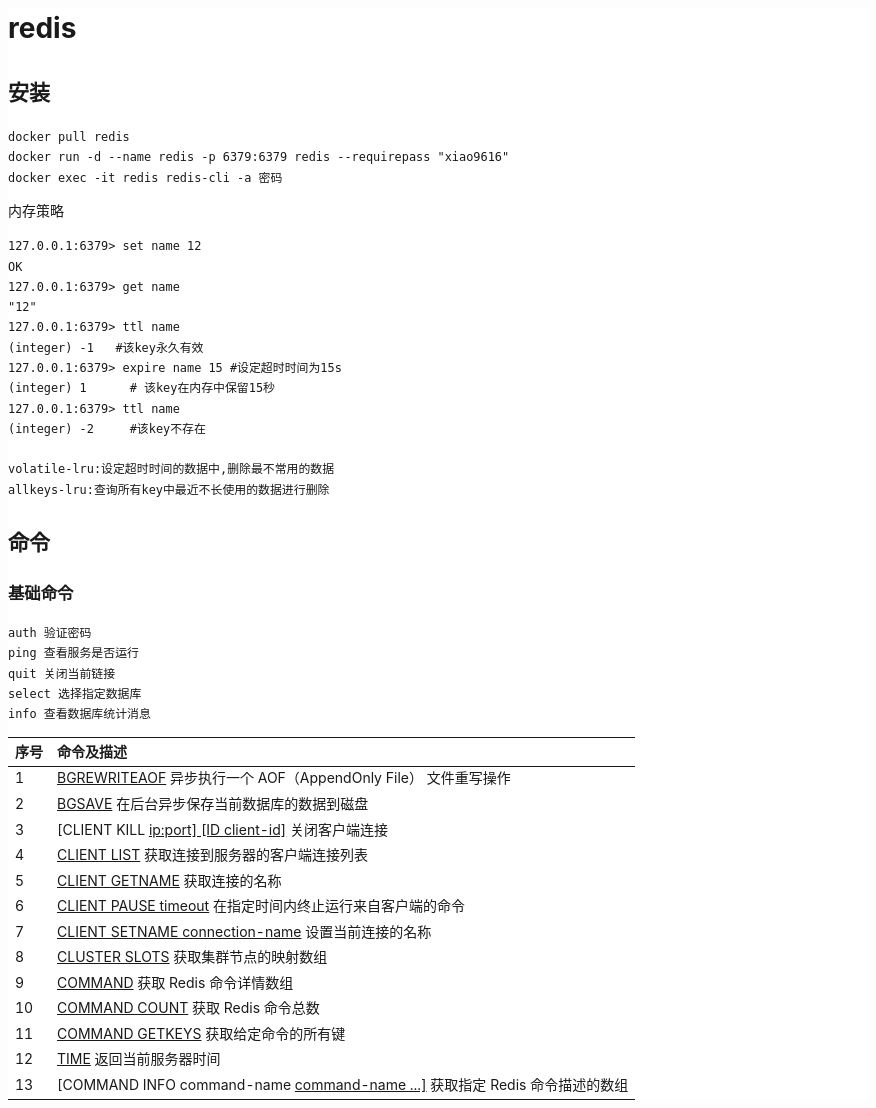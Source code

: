 # redis

## 安装

```docke
docker pull redis
docker run -d --name redis -p 6379:6379 redis --requirepass "xiao9616"
docker exec -it redis redis-cli -a 密码
```

内存策略

```
127.0.0.1:6379> set name 12
OK
127.0.0.1:6379> get name
"12"
127.0.0.1:6379> ttl name
(integer) -1   #该key永久有效
127.0.0.1:6379> expire name 15 #设定超时时间为15s
(integer) 1		 # 该key在内存中保留15秒
127.0.0.1:6379> ttl name
(integer) -2	 #该key不存在

volatile-lru:设定超时时间的数据中,删除最不常用的数据
allkeys-lru:查询所有key中最近不长使用的数据进行删除
```

## 命令

### 基础命令

```
auth 验证密码
ping 查看服务是否运行
quit 关闭当前链接
select 选择指定数据库
info 查看数据库统计消息
```

| 序号 | 命令及描述                                                   |
| :--- | :----------------------------------------------------------- |
| 1    | [BGREWRITEAOF](https://www.runoob.com/redis/server-bgrewriteaof.html) 异步执行一个 AOF（AppendOnly File） 文件重写操作 |
| 2    | [BGSAVE](https://www.runoob.com/redis/server-bgsave.html) 在后台异步保存当前数据库的数据到磁盘 |
| 3    | [CLIENT KILL [ip:port\] [ID client-id]](https://www.runoob.com/redis/server-client-kill.html) 关闭客户端连接 |
| 4    | [CLIENT LIST](https://www.runoob.com/redis/server-client-list.html) 获取连接到服务器的客户端连接列表 |
| 5    | [CLIENT GETNAME](https://www.runoob.com/redis/server-client-getname.html) 获取连接的名称 |
| 6    | [CLIENT PAUSE timeout](https://www.runoob.com/redis/server-client-pause.html) 在指定时间内终止运行来自客户端的命令 |
| 7    | [CLIENT SETNAME connection-name](https://www.runoob.com/redis/server-client-setname.html) 设置当前连接的名称 |
| 8    | [CLUSTER SLOTS](https://www.runoob.com/redis/server-cluster-slots.html) 获取集群节点的映射数组 |
| 9    | [COMMAND](https://www.runoob.com/redis/server-command.html) 获取 Redis 命令详情数组 |
| 10   | [COMMAND COUNT](https://www.runoob.com/redis/server-command-count.html) 获取 Redis 命令总数 |
| 11   | [COMMAND GETKEYS](https://www.runoob.com/redis/server-command-getkeys.html) 获取给定命令的所有键 |
| 12   | [TIME](https://www.runoob.com/redis/server-time.html) 返回当前服务器时间 |
| 13   | [COMMAND INFO command-name [command-name ...\]](https://www.runoob.com/redis/server-command-info.html) 获取指定 Redis 命令描述的数组 |